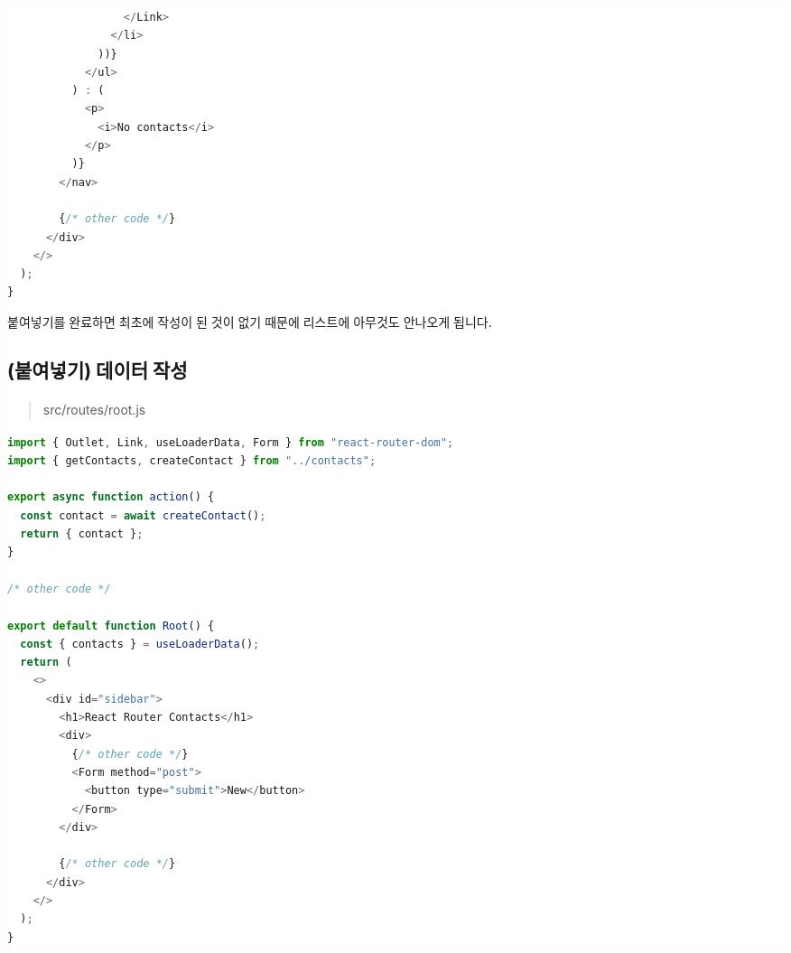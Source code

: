 ```javascript
                  </Link>
                </li>
              ))}
            </ul>
          ) : (
            <p>
              <i>No contacts</i>
            </p>
          )}
        </nav>

        {/* other code */}
      </div>
    </>
  );
}
```

붙여넣기를 완료하면 최초에 작성이 된 것이 없기 때문에 리스트에 아무것도 안나오게 됩니다.

## (붙여넣기) 데이터 작성

> src/routes/root.js

```javascript
import { Outlet, Link, useLoaderData, Form } from "react-router-dom";
import { getContacts, createContact } from "../contacts";

export async function action() {
  const contact = await createContact();
  return { contact };
}

/* other code */

export default function Root() {
  const { contacts } = useLoaderData();
  return (
    <>
      <div id="sidebar">
        <h1>React Router Contacts</h1>
        <div>
          {/* other code */}
          <Form method="post">
            <button type="submit">New</button>
          </Form>
        </div>

        {/* other code */}
      </div>
    </>
  );
}
```
